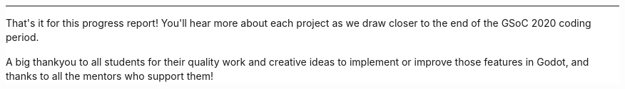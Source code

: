 -----

That's it for this progress report! You'll hear more about each project as we draw closer to the end of the GSoC 2020 coding period.

A big thankyou to all students for their quality work and creative ideas to implement or improve those features in Godot, and thanks to all the mentors who support them!

